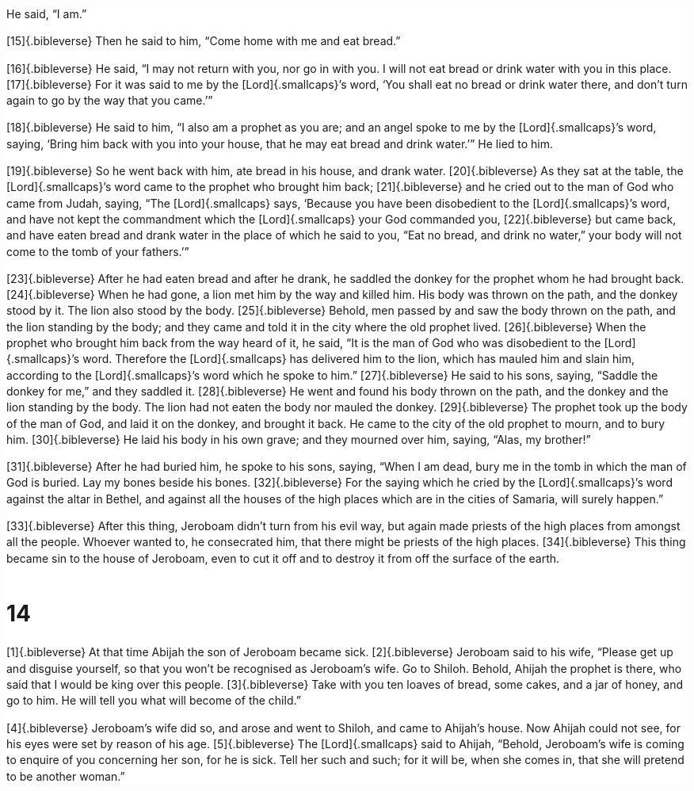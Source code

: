 He said, “I am.” 

[15]{.bibleverse} Then he said to him, “Come home with me and eat bread.” 

[16]{.bibleverse} He said, “I may not return with you, nor go in with you. I will not eat bread or drink water with you in this place. [17]{.bibleverse} For it was said to me by the [Lord]{.smallcaps}’s word, ‘You shall eat no bread or drink water there, and don’t turn again to go by the way that you came.’” 

[18]{.bibleverse} He said to him, “I also am a prophet as you are; and an angel spoke to me by the [Lord]{.smallcaps}’s word, saying, ‘Bring him back with you into your house, that he may eat bread and drink water.’” He lied to him. 

[19]{.bibleverse} So he went back with him, ate bread in his house, and drank water. [20]{.bibleverse} As they sat at the table, the [Lord]{.smallcaps}’s word came to the prophet who brought him back; [21]{.bibleverse} and he cried out to the man of God who came from Judah, saying, “The [Lord]{.smallcaps} says, ‘Because you have been disobedient to the [Lord]{.smallcaps}’s word, and have not kept the commandment which the [Lord]{.smallcaps} your God commanded you, [22]{.bibleverse} but came back, and have eaten bread and drank water in the place of which he said to you, “Eat no bread, and drink no water,” your body will not come to the tomb of your fathers.’” 

[23]{.bibleverse} After he had eaten bread and after he drank, he saddled the donkey for the prophet whom he had brought back. [24]{.bibleverse} When he had gone, a lion met him by the way and killed him. His body was thrown on the path, and the donkey stood by it. The lion also stood by the body. [25]{.bibleverse} Behold, men passed by and saw the body thrown on the path, and the lion standing by the body; and they came and told it in the city where the old prophet lived. [26]{.bibleverse} When the prophet who brought him back from the way heard of it, he said, “It is the man of God who was disobedient to the [Lord]{.smallcaps}’s word. Therefore the [Lord]{.smallcaps} has delivered him to the lion, which has mauled him and slain him, according to the [Lord]{.smallcaps}’s word which he spoke to him.” [27]{.bibleverse} He said to his sons, saying, “Saddle the donkey for me,” and they saddled it. [28]{.bibleverse} He went and found his body thrown on the path, and the donkey and the lion standing by the body. The lion had not eaten the body nor mauled the donkey. [29]{.bibleverse} The prophet took up the body of the man of God, and laid it on the donkey, and brought it back. He came to the city of the old prophet to mourn, and to bury him. [30]{.bibleverse} He laid his body in his own grave; and they mourned over him, saying, “Alas, my brother!” 

[31]{.bibleverse} After he had buried him, he spoke to his sons, saying, “When I am dead, bury me in the tomb in which the man of God is buried. Lay my bones beside his bones. [32]{.bibleverse} For the saying which he cried by the [Lord]{.smallcaps}’s word against the altar in Bethel, and against all the houses of the high places which are in the cities of Samaria, will surely happen.” 

[33]{.bibleverse} After this thing, Jeroboam didn’t turn from his evil way, but again made priests of the high places from amongst all the people. Whoever wanted to, he consecrated him, that there might be priests of the high places. [34]{.bibleverse} This thing became sin to the house of Jeroboam, even to cut it off and to destroy it from off the surface of the earth. 

# 14 
[1]{.bibleverse} At that time Abijah the son of Jeroboam became sick. [2]{.bibleverse} Jeroboam said to his wife, “Please get up and disguise yourself, so that you won’t be recognised as Jeroboam’s wife. Go to Shiloh. Behold, Ahijah the prophet is there, who said that I would be king over this people. [3]{.bibleverse} Take with you ten loaves of bread, some cakes, and a jar of honey, and go to him. He will tell you what will become of the child.” 

[4]{.bibleverse} Jeroboam’s wife did so, and arose and went to Shiloh, and came to Ahijah’s house. Now Ahijah could not see, for his eyes were set by reason of his age. [5]{.bibleverse} The [Lord]{.smallcaps} said to Ahijah, “Behold, Jeroboam’s wife is coming to enquire of you concerning her son, for he is sick. Tell her such and such; for it will be, when she comes in, that she will pretend to be another woman.” 
